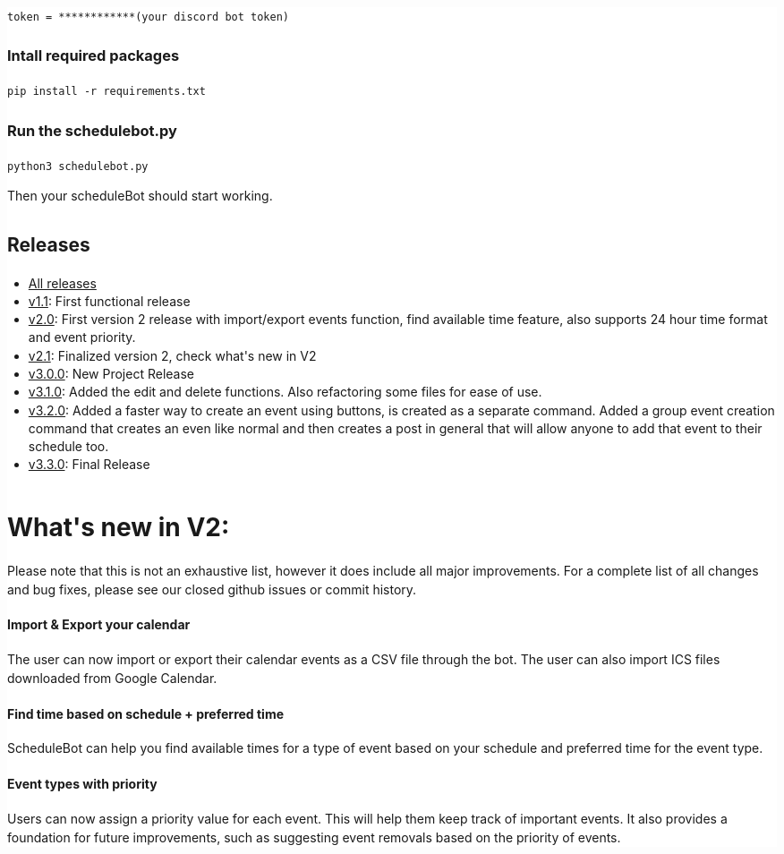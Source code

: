   ```
  token = ************(your discord bot token)
  ```
  
### Intall required packages
  ```
  pip install -r requirements.txt
  ```
### Run the schedulebot.py
  ```
  python3 schedulebot.py
  ```
  Then your scheduleBot should start working.
  
## Releases

- [All releases](https://github.com/War-Keeper/ScheduleBot/releases)
- [v1.1](https://github.com/lyonva/ScheduleBot/releases/tag/v1.1): First functional release
- [v2.0](https://github.com/qchen59/ScheduleBot/releases/tag/v2.0.0): First version 2 release with import/export events function, find available time feature, also supports 24 hour time format and event priority.
- [v2.1](https://github.com/qchen59/ScheduleBot/releases/tag/v2.1.0): Finalized version 2, check what's new in V2
- [v3.0.0](https://github.com/War-Keeper/ScheduleBot/releases/tag/v3.0.0): New Project Release
- [v3.1.0](https://github.com/War-Keeper/ScheduleBot/releases/tag/v3.1.0): Added the edit and delete functions. Also refactoring some files for ease of use.
- [v3.2.0](https://github.com/War-Keeper/ScheduleBot/releases/tag/v3.2.0): Added a faster way to create an event using buttons, is created as a separate command. Added a group event creation command that creates an even like normal and then creates a post in general that will allow anyone to add that event to their schedule too.
- [v3.3.0](https://github.com/War-Keeper/ScheduleBot/releases/tag/v3.3.0): Final Release
# What's new in V2:

Please note that this is not an exhaustive list, however it does include all major improvements. For a complete list of all changes and bug fixes, please see our closed github issues or commit history.

#### Import & Export your calendar

The user can now import or export their calendar events as a CSV file through the bot. The user can also import ICS files downloaded from Google Calendar.

#### Find time based on schedule + preferred time

ScheduleBot can help you find available times for a type of event based on your schedule and preferred time for the event type.

#### Event types with priority

Users can now assign a priority value for each event. This will help them keep track of important events. It also provides a foundation for future improvements, such as suggesting event removals based on the priority of events.
